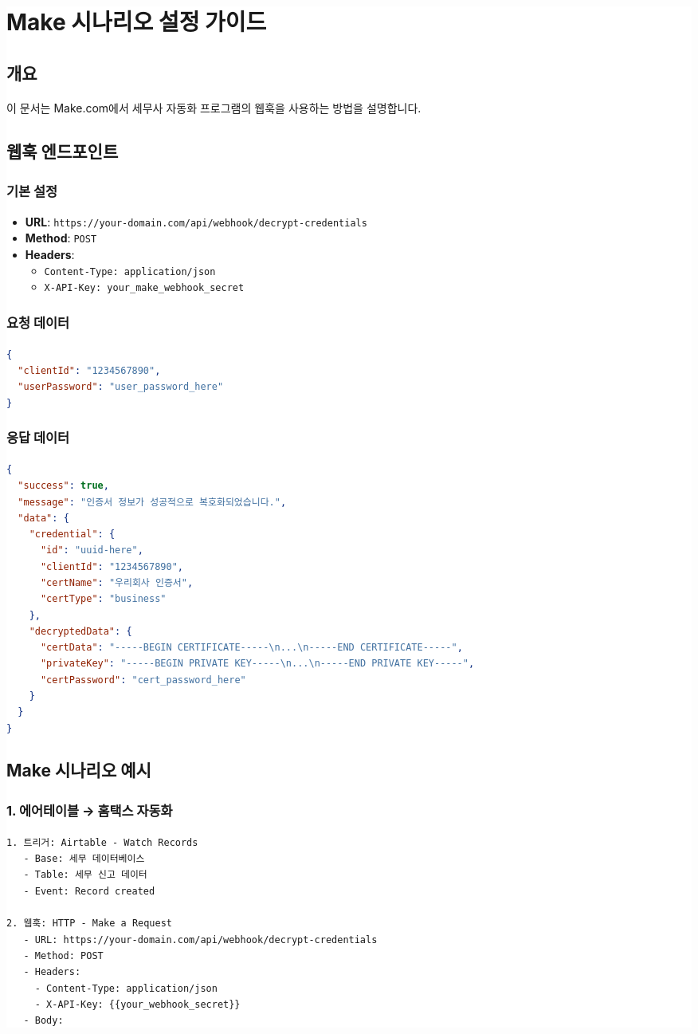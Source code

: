 # Make 시나리오 설정 가이드

## 개요
이 문서는 Make.com에서 세무사 자동화 프로그램의 웹훅을 사용하는 방법을 설명합니다.

## 웹훅 엔드포인트

### 기본 설정
- **URL**: `https://your-domain.com/api/webhook/decrypt-credentials`
- **Method**: `POST`
- **Headers**: 
  - `Content-Type: application/json`
  - `X-API-Key: your_make_webhook_secret`

### 요청 데이터
```json
{
  "clientId": "1234567890",
  "userPassword": "user_password_here"
}
```

### 응답 데이터
```json
{
  "success": true,
  "message": "인증서 정보가 성공적으로 복호화되었습니다.",
  "data": {
    "credential": {
      "id": "uuid-here",
      "clientId": "1234567890",
      "certName": "우리회사 인증서",
      "certType": "business"
    },
    "decryptedData": {
      "certData": "-----BEGIN CERTIFICATE-----\n...\n-----END CERTIFICATE-----",
      "privateKey": "-----BEGIN PRIVATE KEY-----\n...\n-----END PRIVATE KEY-----",
      "certPassword": "cert_password_here"
    }
  }
}
```

## Make 시나리오 예시

### 1. 에어테이블 → 홈택스 자동화

```
1. 트리거: Airtable - Watch Records
   - Base: 세무 데이터베이스
   - Table: 세무 신고 데이터
   - Event: Record created

2. 웹훅: HTTP - Make a Request
   - URL: https://your-domain.com/api/webhook/decrypt-credentials
   - Method: POST
   - Headers:
     - Content-Type: application/json
     - X-API-Key: {{your_webhook_secret}}
   - Body:
```